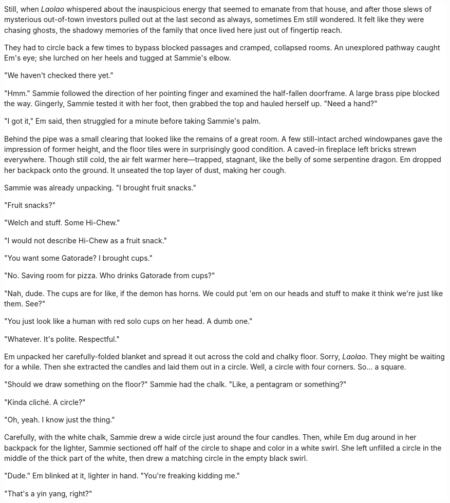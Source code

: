 Still, when _Laolao_ whispered about the inauspicious energy that seemed to emanate from that house, and after those slews of mysterious out-of-town investors pulled out at the last second as always, sometimes Em still wondered. It felt like they were chasing ghosts, the shadowy memories of the family that once lived here just out of fingertip reach.

They had to circle back a few times to bypass blocked passages and cramped, collapsed rooms. An unexplored pathway caught Em&#39;s eye; she lurched on her heels and tugged at Sammie&#39;s elbow.

&quot;We haven&#39;t checked there yet.&quot;

&quot;Hmm.&quot; Sammie followed the direction of her pointing finger and examined the half-fallen doorframe. A large brass pipe blocked the way. Gingerly, Sammie tested it with her foot, then grabbed the top and hauled herself up. &quot;Need a hand?&quot;

&quot;I got it,&quot; Em said, then struggled for a minute before taking Sammie&#39;s palm.

Behind the pipe was a small clearing that looked like the remains of a great room. A few still-intact arched windowpanes gave the impression of former height, and the floor tiles were in surprisingly good condition. A caved-in fireplace left bricks strewn everywhere. Though still cold, the air felt warmer here—trapped, stagnant, like the belly of some serpentine dragon. Em dropped her backpack onto the ground. It unseated the top layer of dust, making her cough.

Sammie was already unpacking. &quot;I brought fruit snacks.&quot;

&quot;Fruit snacks?&quot;

&quot;Welch and stuff. Some Hi-Chew.&quot;

&quot;I would not describe Hi-Chew as a fruit snack.&quot;

&quot;You want some Gatorade? I brought cups.&quot;

&quot;No. Saving room for pizza. Who drinks Gatorade from cups?&quot;

&quot;Nah, dude. The cups are for like, if the demon has horns. We could put &#39;em on our heads and stuff to make it think we&#39;re just like them. See?&quot;

&quot;You just look like a human with red solo cups on her head. A dumb one.&quot;

&quot;Whatever. It&#39;s polite. Respectful.&quot;

Em unpacked her carefully-folded blanket and spread it out across the cold and chalky floor. Sorry, _Laolao_. They might be waiting for a while. Then she extracted the candles and laid them out in a circle. Well, a circle with four corners. So… a square.

&quot;Should we draw something on the floor?&quot; Sammie had the chalk. &quot;Like, a pentagram or something?&quot;

&quot;Kinda cliché. A circle?&quot;

&quot;Oh, yeah. I know just the thing.&quot;

Carefully, with the white chalk, Sammie drew a wide circle just around the four candles. Then, while Em dug around in her backpack for the lighter, Sammie sectioned off half of the circle to shape and color in a white swirl. She left unfilled a circle in the middle of the thick part of the white, then drew a matching circle in the empty black swirl.

&quot;Dude.&quot; Em blinked at it, lighter in hand. &quot;You&#39;re freaking kidding me.&quot;

&quot;That&#39;s a yin yang, right?&quot;
